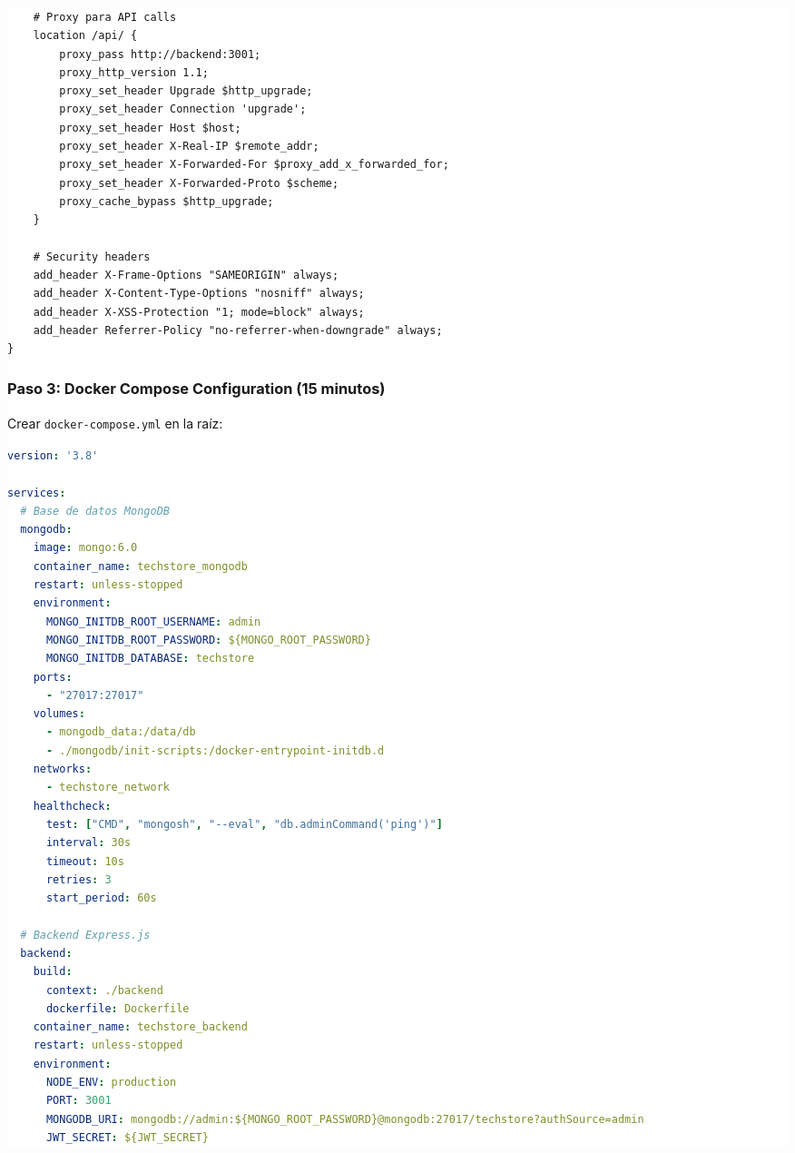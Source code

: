 ```nginx
    # Proxy para API calls
    location /api/ {
        proxy_pass http://backend:3001;
        proxy_http_version 1.1;
        proxy_set_header Upgrade $http_upgrade;
        proxy_set_header Connection 'upgrade';
        proxy_set_header Host $host;
        proxy_set_header X-Real-IP $remote_addr;
        proxy_set_header X-Forwarded-For $proxy_add_x_forwarded_for;
        proxy_set_header X-Forwarded-Proto $scheme;
        proxy_cache_bypass $http_upgrade;
    }
    
    # Security headers
    add_header X-Frame-Options "SAMEORIGIN" always;
    add_header X-Content-Type-Options "nosniff" always;
    add_header X-XSS-Protection "1; mode=block" always;
    add_header Referrer-Policy "no-referrer-when-downgrade" always;
}
```

### **Paso 3: Docker Compose Configuration (15 minutos)**

Crear `docker-compose.yml` en la raíz:

```yaml
version: '3.8'

services:
  # Base de datos MongoDB
  mongodb:
    image: mongo:6.0
    container_name: techstore_mongodb
    restart: unless-stopped
    environment:
      MONGO_INITDB_ROOT_USERNAME: admin
      MONGO_INITDB_ROOT_PASSWORD: ${MONGO_ROOT_PASSWORD}
      MONGO_INITDB_DATABASE: techstore
    ports:
      - "27017:27017"
    volumes:
      - mongodb_data:/data/db
      - ./mongodb/init-scripts:/docker-entrypoint-initdb.d
    networks:
      - techstore_network
    healthcheck:
      test: ["CMD", "mongosh", "--eval", "db.adminCommand('ping')"]
      interval: 30s
      timeout: 10s
      retries: 3
      start_period: 60s

  # Backend Express.js
  backend:
    build:
      context: ./backend
      dockerfile: Dockerfile
    container_name: techstore_backend
    restart: unless-stopped
    environment:
      NODE_ENV: production
      PORT: 3001
      MONGODB_URI: mongodb://admin:${MONGO_ROOT_PASSWORD}@mongodb:27017/techstore?authSource=admin
      JWT_SECRET: ${JWT_SECRET}
```